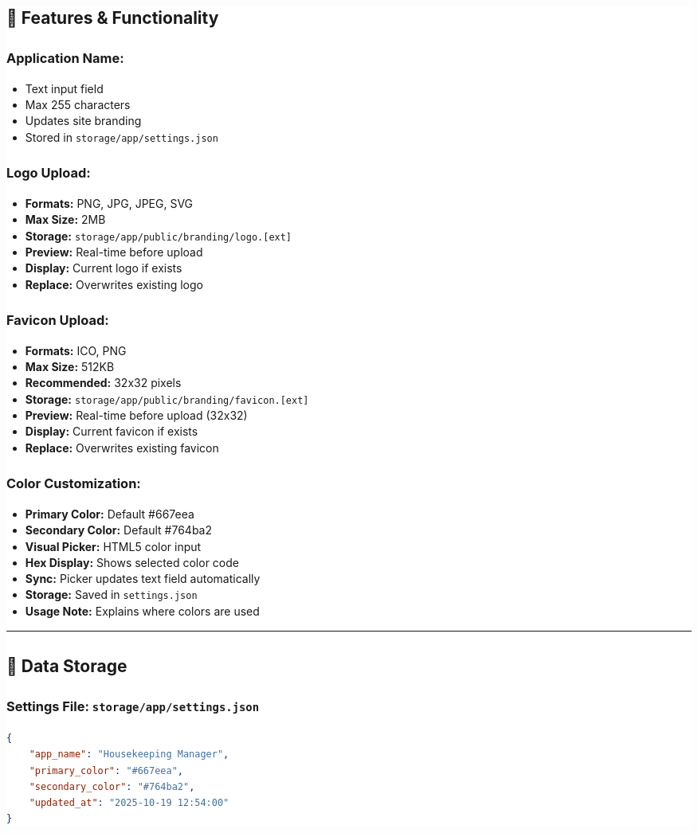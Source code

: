 
## 🔧 Features & Functionality

### Application Name:
- Text input field
- Max 255 characters
- Updates site branding
- Stored in `storage/app/settings.json`

### Logo Upload:
- **Formats:** PNG, JPG, JPEG, SVG
- **Max Size:** 2MB
- **Storage:** `storage/app/public/branding/logo.[ext]`
- **Preview:** Real-time before upload
- **Display:** Current logo if exists
- **Replace:** Overwrites existing logo

### Favicon Upload:
- **Formats:** ICO, PNG
- **Max Size:** 512KB
- **Recommended:** 32x32 pixels
- **Storage:** `storage/app/public/branding/favicon.[ext]`
- **Preview:** Real-time before upload (32x32)
- **Display:** Current favicon if exists
- **Replace:** Overwrites existing favicon

### Color Customization:
- **Primary Color:** Default #667eea
- **Secondary Color:** Default #764ba2
- **Visual Picker:** HTML5 color input
- **Hex Display:** Shows selected color code
- **Sync:** Picker updates text field automatically
- **Storage:** Saved in `settings.json`
- **Usage Note:** Explains where colors are used

---

## 💾 Data Storage

### Settings File: `storage/app/settings.json`

```json
{
    "app_name": "Housekeeping Manager",
    "primary_color": "#667eea",
    "secondary_color": "#764ba2",
    "updated_at": "2025-10-19 12:54:00"
}
```

